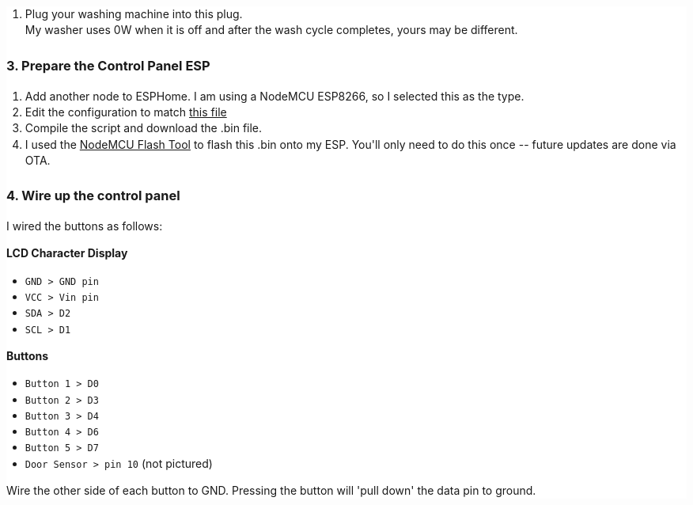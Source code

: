 1. Plug your washing machine into this plug.  
   My washer uses 0W when it is off and after the wash cycle completes, yours may be different.   


### 3. Prepare the Control Panel ESP
1. Add another node to ESPHome.  I am using a NodeMCU ESP8266, so I selected this as the type.
1. Edit the configuration to match [this file](esphome/controlpanel.yaml)
1. Compile the script and download the .bin file.
1. I used the [NodeMCU Flash Tool](https://github.com/nodemcu/nodemcu-flasher) to flash this .bin onto my ESP. 
   You'll only need to do this once -- future updates are done via OTA.
   
### 4. Wire up the control panel

I wired the buttons as follows:

**LCD Character Display**
- `GND > GND pin`
- `VCC > Vin pin`
- `SDA > D2`
- `SCL > D1`

**Buttons**
- `Button 1 > D0`
- `Button 2 > D3`
- `Button 3 > D4`
- `Button 4 > D6`
- `Button 5 > D7`
- `Door Sensor > pin 10` (not pictured)

Wire the other side of each button to GND.  Pressing the button will 'pull down' the data pin to ground.
